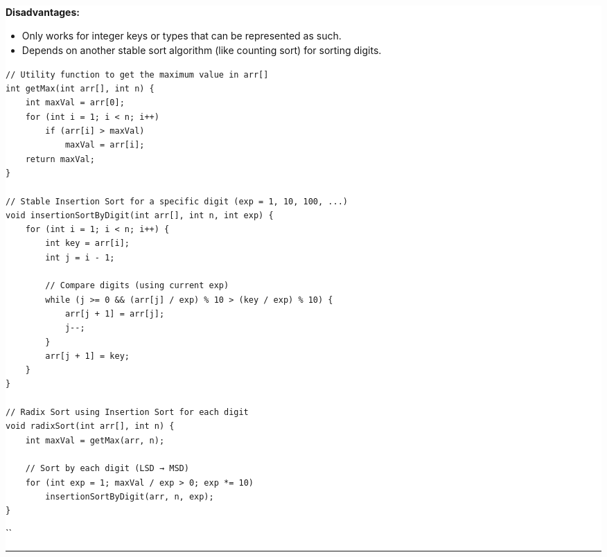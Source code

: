 **Disadvantages:**

*   Only works for integer keys or types that can be represented as such.
*   Depends on another stable sort algorithm (like counting sort) for sorting digits.

```
// Utility function to get the maximum value in arr[]
int getMax(int arr[], int n) {
    int maxVal = arr[0];
    for (int i = 1; i < n; i++)
        if (arr[i] > maxVal)
            maxVal = arr[i];
    return maxVal;
}

// Stable Insertion Sort for a specific digit (exp = 1, 10, 100, ...)
void insertionSortByDigit(int arr[], int n, int exp) {
    for (int i = 1; i < n; i++) {
        int key = arr[i];
        int j = i - 1;

        // Compare digits (using current exp)
        while (j >= 0 && (arr[j] / exp) % 10 > (key / exp) % 10) {
            arr[j + 1] = arr[j];
            j--;
        }
        arr[j + 1] = key;
    }
}

// Radix Sort using Insertion Sort for each digit
void radixSort(int arr[], int n) {
    int maxVal = getMax(arr, n);

    // Sort by each digit (LSD → MSD)
    for (int exp = 1; maxVal / exp > 0; exp *= 10)
        insertionSortByDigit(arr, n, exp);
}
```
``

* * *
